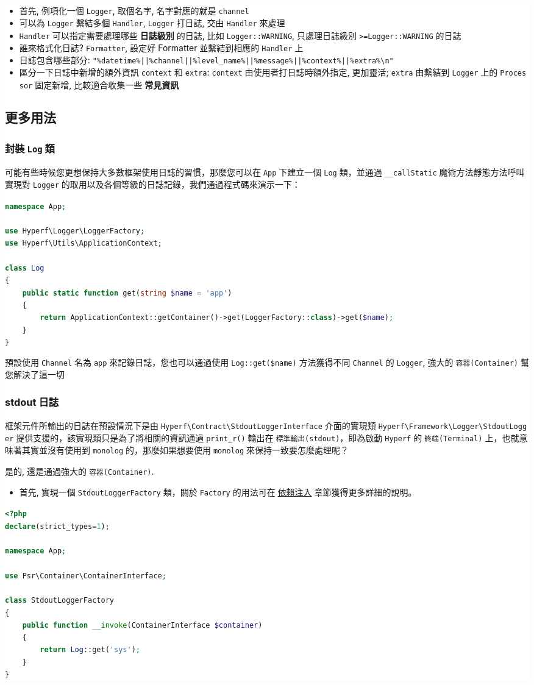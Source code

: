- 首先, 例項化一個 `Logger`, 取個名字, 名字對應的就是 `channel`
- 可以為 `Logger` 繫結多個 `Handler`, `Logger` 打日誌, 交由 `Handler` 來處理
- `Handler` 可以指定需要處理哪些 **日誌級別** 的日誌, 比如 `Logger::WARNING`, 只處理日誌級別 `>=Logger::WARNING` 的日誌
- 誰來格式化日誌? `Formatter`, 設定好 Formatter 並繫結到相應的 `Handler` 上
- 日誌包含哪些部分: `"%datetime%||%channel||%level_name%||%message%||%context%||%extra%\n"`
- 區分一下日誌中新增的額外資訊 `context` 和 `extra`: `context` 由使用者打日誌時額外指定, 更加靈活; `extra` 由繫結到 `Logger` 上的 `Processor` 固定新增, 比較適合收集一些 **常見資訊**

## 更多用法

### 封裝 `Log` 類

可能有些時候您更想保持大多數框架使用日誌的習慣，那麼您可以在 `App` 下建立一個 `Log` 類，並通過 `__callStatic` 魔術方法靜態方法呼叫實現對 `Logger` 的取用以及各個等級的日誌記錄，我們通過程式碼來演示一下：

```php
namespace App;

use Hyperf\Logger\LoggerFactory;
use Hyperf\Utils\ApplicationContext;

class Log
{
    public static function get(string $name = 'app')
    {
        return ApplicationContext::getContainer()->get(LoggerFactory::class)->get($name);
    }
}
```

預設使用 `Channel` 名為 `app` 來記錄日誌，您也可以通過使用 `Log::get($name)` 方法獲得不同 `Channel` 的 `Logger`, 強大的 `容器(Container)` 幫您解決了這一切

### stdout 日誌

框架元件所輸出的日誌在預設情況下是由 `Hyperf\Contract\StdoutLoggerInterface` 介面的實現類 `Hyperf\Framework\Logger\StdoutLogger` 提供支援的，該實現類只是為了將相關的資訊通過 `print_r()` 輸出在 `標準輸出(stdout)`，即為啟動 `Hyperf` 的 `終端(Terminal)` 上，也就意味著其實並沒有使用到 `monolog` 的，那麼如果想要使用 `monolog` 來保持一致要怎麼處理呢？

是的, 還是通過強大的 `容器(Container)`.

- 首先, 實現一個 `StdoutLoggerFactory` 類，關於 `Factory` 的用法可在 [依賴注入](zh-tw/di.md) 章節獲得更多詳細的說明。

```php
<?php
declare(strict_types=1);

namespace App;

use Psr\Container\ContainerInterface;

class StdoutLoggerFactory
{
    public function __invoke(ContainerInterface $container)
    {
        return Log::get('sys');
    }
}
```
